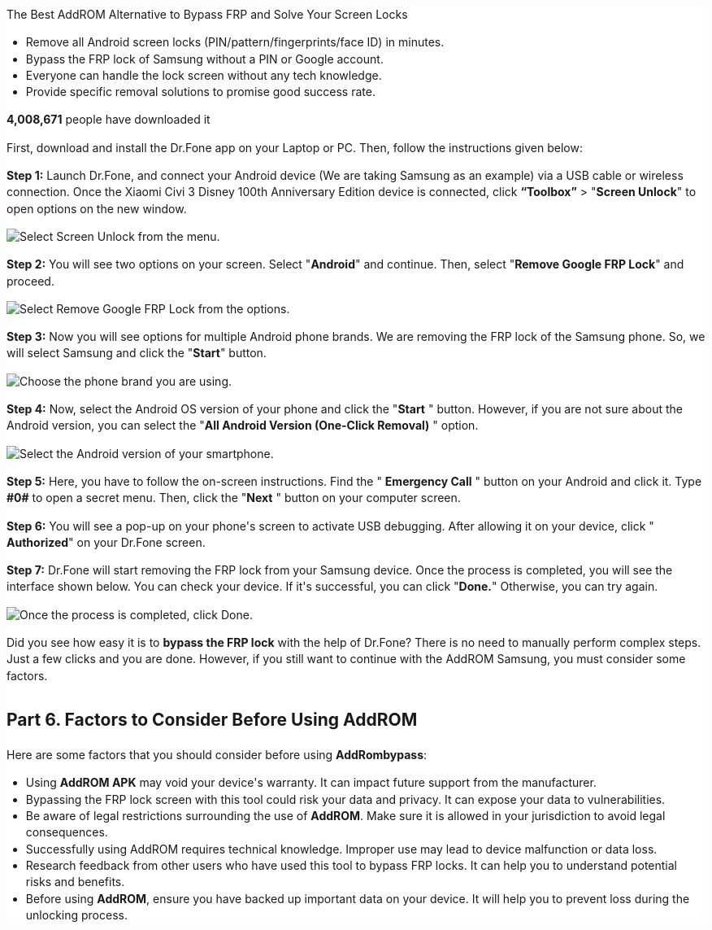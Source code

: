 The Best AddROM Alternative to Bypass FRP and Solve Your Screen Locks

- Remove all Android screen locks (PIN/pattern/fingerprints/face ID) in minutes.
- Bypass the FRP lock of Samsung without a PIN or Google account.
- Everyone can handle the lock screen without any tech knowledge.
- Provide specific removal solutions to promise good success rate.

**4,008,671** people have downloaded it

First, download and install the Dr.Fone app on your Laptop or PC. Then, follow the instructions given below:

**Step 1:** Launch Dr.Fone, and connect your Android device (We are taking Samsung as an example) via a USB cable or wireless connection. Once the Xiaomi Civi 3 Disney 100th Anniversary Edition device is connected, click **“Toolbox”** \> "**Screen Unlock**" to open options on the new window.

![Select Screen Unlock from the menu.](https://images.wondershare.com/drfone/guide/drfone-home.png)

**Step 2:** You will see two options on your screen. Select "**Android**" and continue. Then, select "**Remove Google FRP Lock**" and proceed.

![Select Remove Google FRP Lock from the options.](https://images.wondershare.com/drfone/guide/android-screen-unlock-3.png)

**Step 3:** Now you will see options for multiple Android phone brands. We are removing the FRP lock of the Samsung phone. So, we will select Samsung and click the "**Start**" button.

![Choose the phone brand you are using.](https://images.wondershare.com/drfone/guide/remove-android-frp-lock-1.png)

**Step 4:** Now, select the Android OS version of your phone and click the "**Start** " button. However, if you are not sure about the Android version, you can select the "**All Android Version (One-Click Removal)** " option.

![Select the Android version of your smartphone.](https://images.wondershare.com/drfone/guide/remove-google-frp-unknown-os-4.png)

**Step 5:** Here, you have to follow the on-screen instructions. Find the " **Emergency Call** " button on your Android and click it. Type **#0#** to open a secret menu. Then, click the "**Next** " button on your computer screen.

**Step 6:** You will see a pop-up on your phone's screen to activate USB debugging. After allowing it on your device, click " **Authorized**" on your Dr.Fone screen.

**Step 7:** Dr.Fone will start removing the FRP lock from your Samsung device. Once the process is completed, you will see the interface shown below. You can check your device. If it's successful, you can click "**Done.**" Otherwise, you can try again.

![Once the process is completed, click Done.](https://images.wondershare.com/drfone/guide/bypass-google-frp-on-samsung.png)

Did you see how easy it is to **bypass the FRP lock** with the help of Dr.Fone? There is no need to manually perform complex steps. Just a few clicks and you are done. However, if you still want to continue with the AddROM Samsung, you must consider some factors.

## Part 6. Factors to Consider Before Using AddROM

Here are some factors that you should consider before using **AddRombypass**:

- Using **AddROM APK** may void your device's warranty. It can impact future support from the manufacturer.
- Bypassing the FRP lock screen with this tool could risk your data and privacy. It can expose your data to vulnerabilities.
- Be aware of legal restrictions surrounding the use of **AddROM**. Make sure it is allowed in your jurisdiction to avoid legal consequences.
- Successfully using AddROM requires technical knowledge. Improper use may lead to device malfunction or data loss.
- Research feedback from other users who have used this tool to bypass FRP locks. It can help you to understand potential risks and benefits.
- Before using **AddROM**, ensure you have backed up important data on your device. It will help you to prevent loss during the unlocking process.
